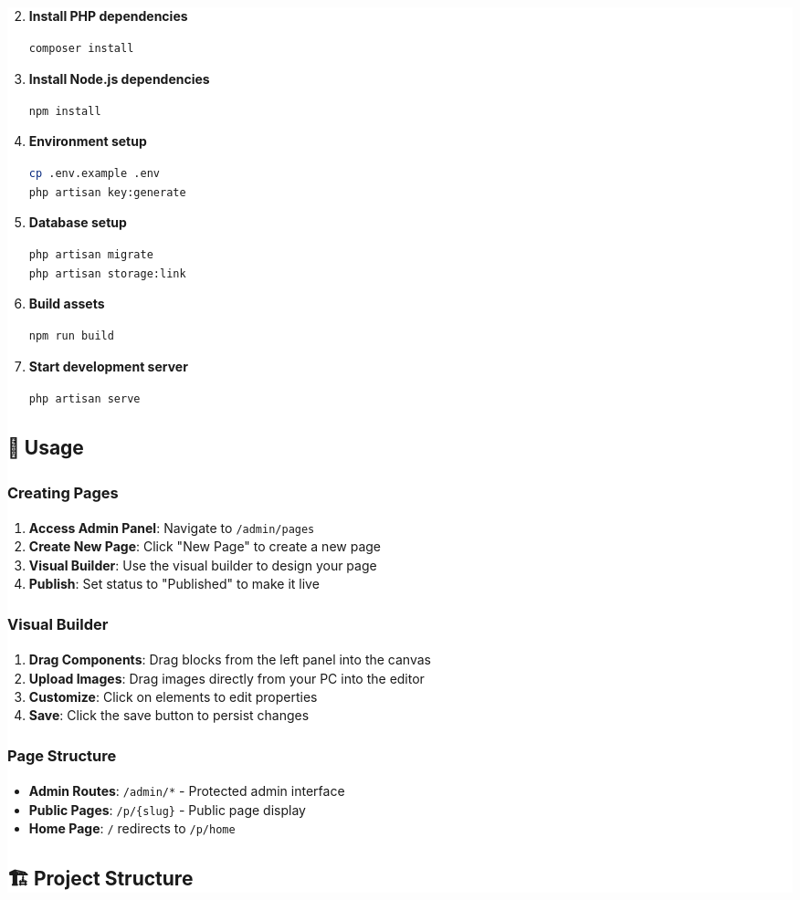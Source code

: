 2. **Install PHP dependencies**
   ```bash
   composer install
   ```

3. **Install Node.js dependencies**
   ```bash
   npm install
   ```

4. **Environment setup**
   ```bash
   cp .env.example .env
   php artisan key:generate
   ```

5. **Database setup**
   ```bash
   php artisan migrate
   php artisan storage:link
   ```

6. **Build assets**
   ```bash
   npm run build
   ```

7. **Start development server**
   ```bash
   php artisan serve
   ```

## 🎯 Usage

### Creating Pages

1. **Access Admin Panel**: Navigate to `/admin/pages`
2. **Create New Page**: Click "New Page" to create a new page
3. **Visual Builder**: Use the visual builder to design your page
4. **Publish**: Set status to "Published" to make it live

### Visual Builder

1. **Drag Components**: Drag blocks from the left panel into the canvas
2. **Upload Images**: Drag images directly from your PC into the editor
3. **Customize**: Click on elements to edit properties
4. **Save**: Click the save button to persist changes

### Page Structure

- **Admin Routes**: `/admin/*` - Protected admin interface
- **Public Pages**: `/p/{slug}` - Public page display
- **Home Page**: `/` redirects to `/p/home`

## 🏗 Project Structure
